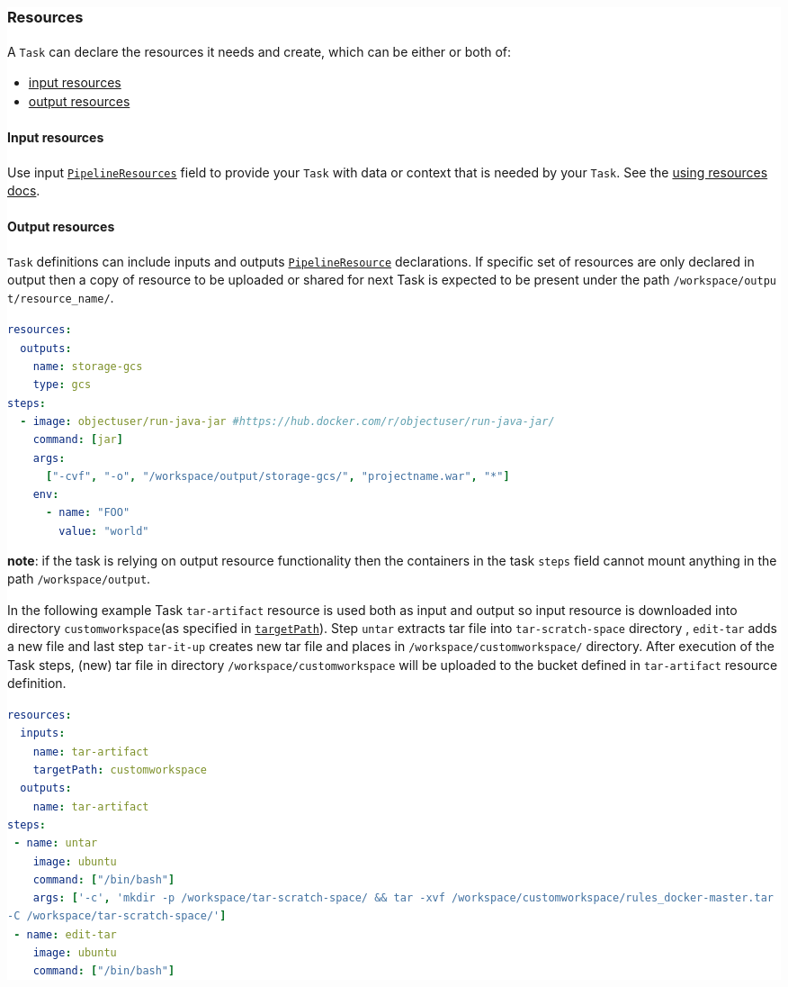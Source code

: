 ```yaml
```

### Resources

A `Task` can declare the resources it needs and create, which can be either or both of:

- [input resources](#input-resources)
- [output resources](#output-resources)

#### Input resources

Use input [`PipelineResources`](resources.md) field to provide your `Task` with
data or context that is needed by your `Task`. See the [using resources docs](./resources.md#using-resources).

#### Output resources

`Task` definitions can include inputs and outputs
[`PipelineResource`](resources.md) declarations. If specific set of resources
are only declared in output then a copy of resource to be uploaded or shared for
next Task is expected to be present under the path
`/workspace/output/resource_name/`.

```yaml
resources:
  outputs:
    name: storage-gcs
    type: gcs
steps:
  - image: objectuser/run-java-jar #https://hub.docker.com/r/objectuser/run-java-jar/
    command: [jar]
    args:
      ["-cvf", "-o", "/workspace/output/storage-gcs/", "projectname.war", "*"]
    env:
      - name: "FOO"
        value: "world"
```

**note**: if the task is relying on output resource functionality then the
containers in the task `steps` field cannot mount anything in the path
`/workspace/output`.

In the following example Task `tar-artifact` resource is used both as input and
output so input resource is downloaded into directory `customworkspace`(as
specified in [`targetPath`](#targetpath)). Step `untar` extracts tar file into
`tar-scratch-space` directory , `edit-tar` adds a new file and last step
`tar-it-up` creates new tar file and places in `/workspace/customworkspace/`
directory. After execution of the Task steps, (new) tar file in directory
`/workspace/customworkspace` will be uploaded to the bucket defined in
`tar-artifact` resource definition.

```yaml
resources:
  inputs:
    name: tar-artifact
    targetPath: customworkspace
  outputs:
    name: tar-artifact
steps:
 - name: untar
    image: ubuntu
    command: ["/bin/bash"]
    args: ['-c', 'mkdir -p /workspace/tar-scratch-space/ && tar -xvf /workspace/customworkspace/rules_docker-master.tar -C /workspace/tar-scratch-space/']
 - name: edit-tar
    image: ubuntu
    command: ["/bin/bash"]
```